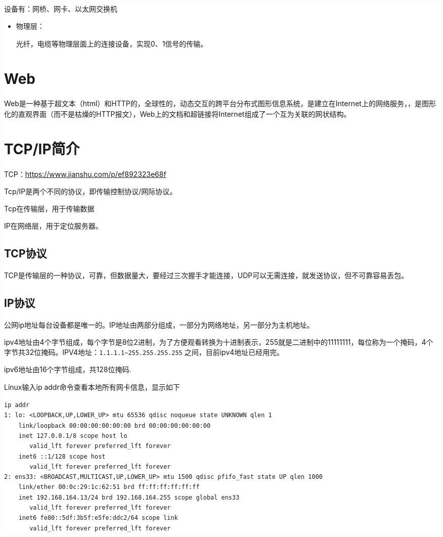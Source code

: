   设备有：网桥、网卡、以太网交换机

  

- 物理层：

  光纤，电缆等物理层面上的连接设备，实现0、1信号的传输。



# Web

Web是一种基于超文本（html）和HTTP的，全球性的，动态交互的跨平台分布式图形信息系统，是建立在Internet上的网络服务，，是图形化的直观界面（而不是枯燥的HTTP报文），Web上的文档和超链接将Internet组成了一个互为关联的网状结构。

# TCP/IP简介

TCP：https://www.jianshu.com/p/ef892323e68f

Tcp/IP是两个不同的协议，即传输控制协议/网际协议。

Tcp在传输层，用于传输数据

IP在网络层，用于定位服务器。

## TCP协议

TCP是传输层的一种协议，可靠，但数据量大，要经过三次握手才能连接，UDP可以无需连接，就发送协议，但不可靠容易丢包。



## IP协议

公网ip地址每台设备都是唯一的。IP地址由两部分组成，一部分为网络地址，另一部分为主机地址。

ipv4地址由4个字节组成，每个字节是8位2进制，为了方便观看转换为十进制表示，255就是二进制中的11111111，每位称为一个掩码，4个字节共32位掩码。IPV4地址：` 1.1.1.1~255.255.255.255 ` 之间，目前ipv4地址已经用完。

ipv6地址由16个字节组成，共128位掩码.

Linux输入ip addr命令查看本地所有网卡信息，显示如下

```
ip addr
1: lo: <LOOPBACK,UP,LOWER_UP> mtu 65536 qdisc noqueue state UNKNOWN qlen 1
    link/loopback 00:00:00:00:00:00 brd 00:00:00:00:00:00
    inet 127.0.0.1/8 scope host lo
       valid_lft forever preferred_lft forever
    inet6 ::1/128 scope host
       valid_lft forever preferred_lft forever
2: ens33: <BROADCAST,MULTICAST,UP,LOWER_UP> mtu 1500 qdisc pfifo_fast state UP qlen 1000
    link/ether 00:0c:29:1c:62:51 brd ff:ff:ff:ff:ff:ff
    inet 192.168.164.13/24 brd 192.168.164.255 scope global ens33
       valid_lft forever preferred_lft forever
    inet6 fe80::5df:3b5f:e5fe:ddc2/64 scope link
       valid_lft forever preferred_lft forever
```
